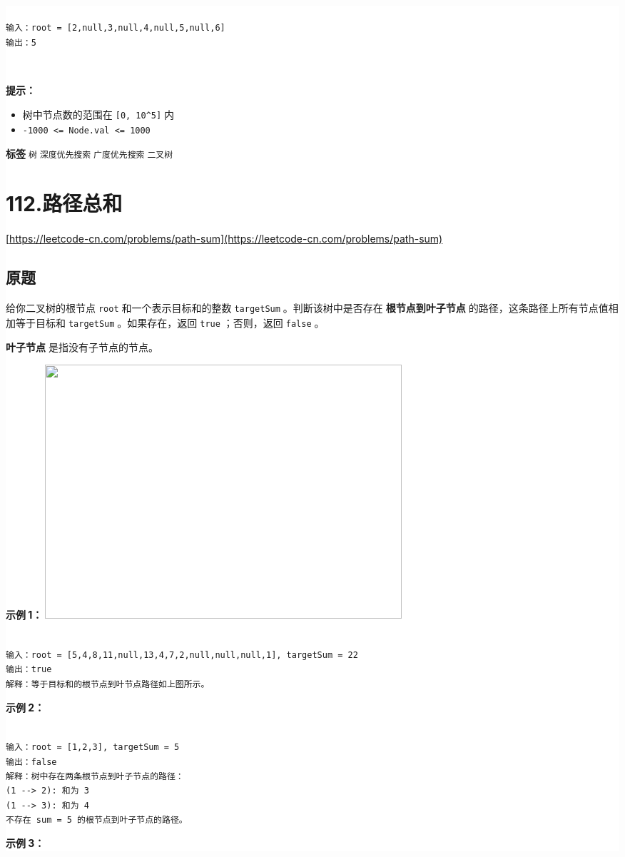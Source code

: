 ```

输入：root = [2,null,3,null,4,null,5,null,6]
输出：5

```
 

 **提示：** 
- 树中节点数的范围在 `[0, 10^5]` 内
-  `-1000 <= Node.val <= 1000` 
 
**标签**
`树` `深度优先搜索` `广度优先搜索` `二叉树` 


## 
```python

```
>
# 112.路径总和
[https://leetcode-cn.com/problems/path-sum](https://leetcode-cn.com/problems/path-sum) 
## 原题
给你二叉树的根节点 `root` 和一个表示目标和的整数 `targetSum` 。判断该树中是否存在 **根节点到叶子节点** 的路径，这条路径上所有节点值相加等于目标和 `targetSum` 。如果存在，返回 `true` ；否则，返回 `false` 。

 **叶子节点** 是指没有子节点的节点。

 

 **示例 1：** 
<img alt="" src="https://assets.leetcode.com/uploads/2021/01/18/pathsum1.jpg" style="width: 500px; height: 356px;" />
```

输入：root = [5,4,8,11,null,13,4,7,2,null,null,null,1], targetSum = 22
输出：true
解释：等于目标和的根节点到叶节点路径如上图所示。

```
 **示例 2：** 
<img alt="" src="https://assets.leetcode.com/uploads/2021/01/18/pathsum2.jpg" />
```

输入：root = [1,2,3], targetSum = 5
输出：false
解释：树中存在两条根节点到叶子节点的路径：
(1 --> 2): 和为 3
(1 --> 3): 和为 4
不存在 sum = 5 的根节点到叶子节点的路径。
```
 **示例 3：** 
